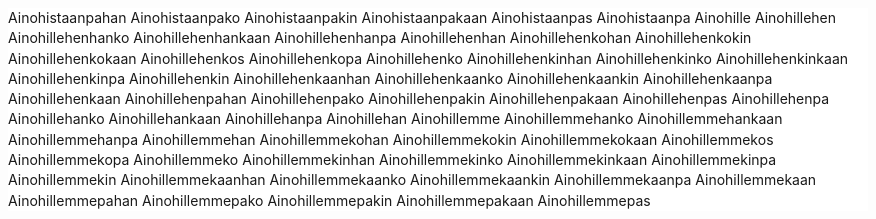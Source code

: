 Ainohistaanpahan
Ainohistaanpako
Ainohistaanpakin
Ainohistaanpakaan
Ainohistaanpas
Ainohistaanpa
Ainohille
Ainohillehen
Ainohillehenhanko
Ainohillehenhankaan
Ainohillehenhanpa
Ainohillehenhan
Ainohillehenkohan
Ainohillehenkokin
Ainohillehenkokaan
Ainohillehenkos
Ainohillehenkopa
Ainohillehenko
Ainohillehenkinhan
Ainohillehenkinko
Ainohillehenkinkaan
Ainohillehenkinpa
Ainohillehenkin
Ainohillehenkaanhan
Ainohillehenkaanko
Ainohillehenkaankin
Ainohillehenkaanpa
Ainohillehenkaan
Ainohillehenpahan
Ainohillehenpako
Ainohillehenpakin
Ainohillehenpakaan
Ainohillehenpas
Ainohillehenpa
Ainohillehanko
Ainohillehankaan
Ainohillehanpa
Ainohillehan
Ainohillemme
Ainohillemmehanko
Ainohillemmehankaan
Ainohillemmehanpa
Ainohillemmehan
Ainohillemmekohan
Ainohillemmekokin
Ainohillemmekokaan
Ainohillemmekos
Ainohillemmekopa
Ainohillemmeko
Ainohillemmekinhan
Ainohillemmekinko
Ainohillemmekinkaan
Ainohillemmekinpa
Ainohillemmekin
Ainohillemmekaanhan
Ainohillemmekaanko
Ainohillemmekaankin
Ainohillemmekaanpa
Ainohillemmekaan
Ainohillemmepahan
Ainohillemmepako
Ainohillemmepakin
Ainohillemmepakaan
Ainohillemmepas